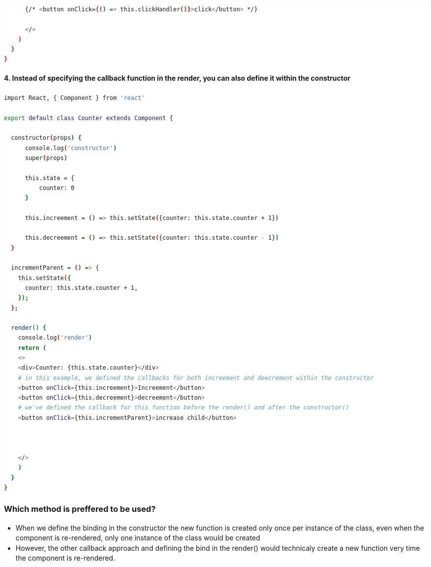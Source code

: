 ```bash
      {/* <button onClick={() => this.clickHandler()}>click</button> */}

      </>
    )
  }
}
```
#### 4. Instead of specifying the callback function in the render, you can also define it within the constructor 
```bash
import React, { Component } from 'react'

export default class Counter extends Component {

  constructor(props) {
      console.log('constructor')
      super(props)

      this.state = {
          counter: 0
      }

      this.increement = () => this.setState({counter: this.state.counter + 1})

      this.decreement = () => this.setState({counter: this.state.counter - 1})
  }
    
  incrementParent = () => {
    this.setState({
      counter: this.state.counter + 1,
    });
  };

  render() {
    console.log('render')
    return (
    <>
    <div>Counter: {this.state.counter}</div>
    # in this example, we defined the callbacks for both increement and deecrement within the constructor 
    <button onClick={this.increement}>Increement</button>
    <button onClick={this.decreement}>decreement</button>
    # we've defined the callback for this function before the render() and after the constructor()
    <button onClick={this.incrementParent}>increase child</button>

    

    </>
    )
  }
}
```
### Which method is preffered to be used?
- When we define the binding in the constructor the new function is created only once per instance of the class, even when the component is re-rendered, only one instance of the class would be created 
- However, the other callback approach and defining the bind in the render() would technicaly create a new function very time the component is re-rendered. 